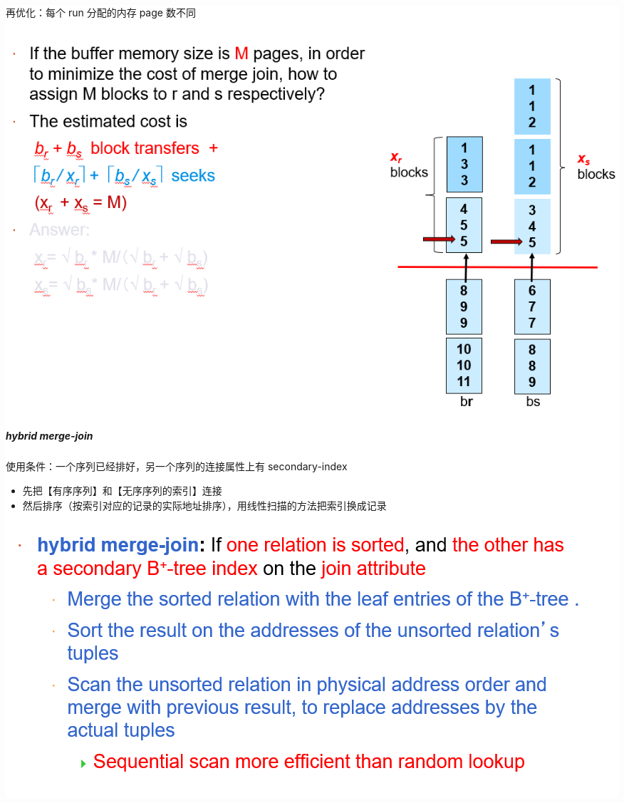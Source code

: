 再优化：每个 run 分配的内存 page 数不同

![DB](./imgs/2023-05-22-08-55-15.png)

##### hybrid merge-join

使用条件：一个序列已经排好，另一个序列的连接属性上有 secondary-index
- 先把【有序序列】和【无序序列的索引】连接
- 然后排序（按索引对应的记录的实际地址排序），用线性扫描的方法把索引换成记录

![DB](./imgs/2023-05-22-08-59-55.png)
